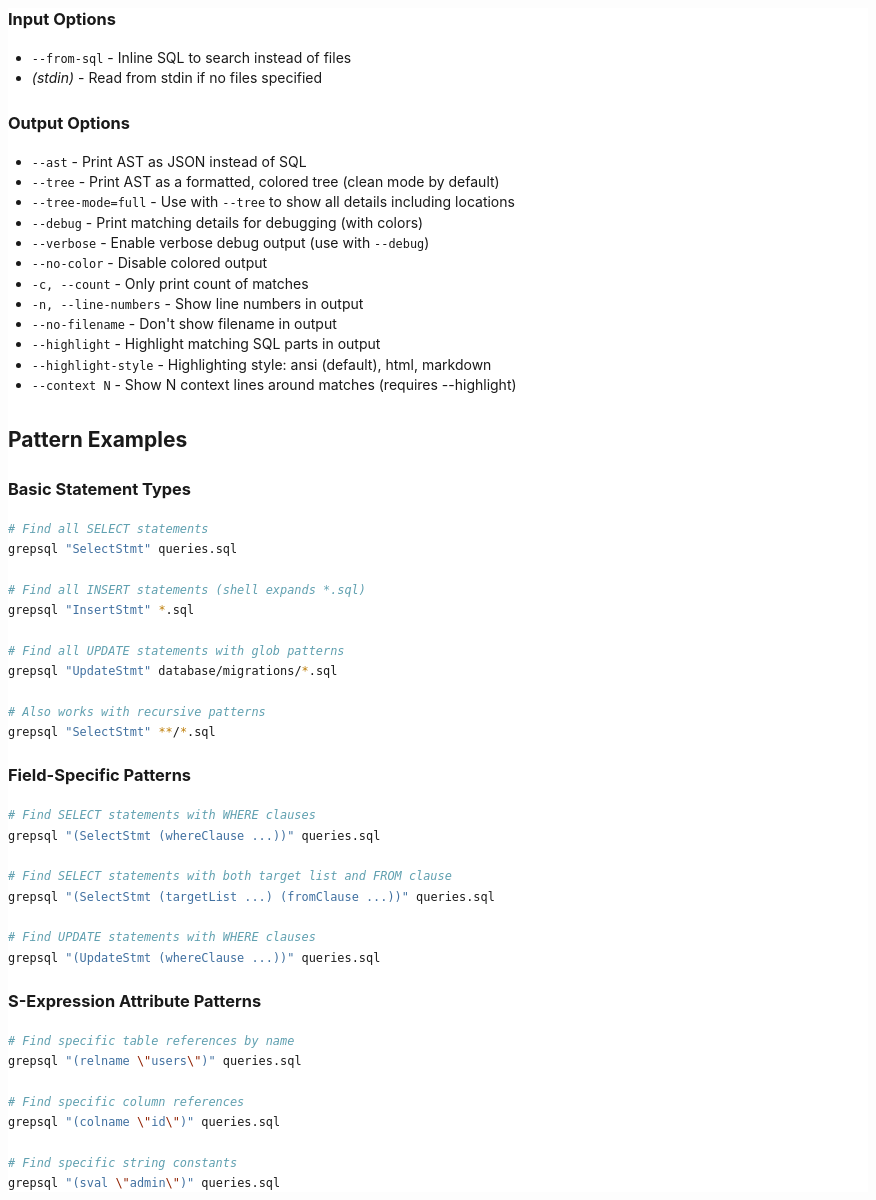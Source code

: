 ### Input Options
- `--from-sql` - Inline SQL to search instead of files
- *(stdin)* - Read from stdin if no files specified

### Output Options
- `--ast` - Print AST as JSON instead of SQL
- `--tree` - Print AST as a formatted, colored tree (clean mode by default)
- `--tree-mode=full` - Use with `--tree` to show all details including locations
- `--debug` - Print matching details for debugging (with colors)
- `--verbose` - Enable verbose debug output (use with `--debug`)
- `--no-color` - Disable colored output
- `-c, --count` - Only print count of matches
- `-n, --line-numbers` - Show line numbers in output
- `--no-filename` - Don't show filename in output
- `--highlight` - Highlight matching SQL parts in output
- `--highlight-style` - Highlighting style: ansi (default), html, markdown
- `--context N` - Show N context lines around matches (requires --highlight)

## Pattern Examples

### Basic Statement Types
```bash
# Find all SELECT statements
grepsql "SelectStmt" queries.sql

# Find all INSERT statements (shell expands *.sql)
grepsql "InsertStmt" *.sql

# Find all UPDATE statements with glob patterns
grepsql "UpdateStmt" database/migrations/*.sql

# Also works with recursive patterns
grepsql "SelectStmt" **/*.sql
```

### Field-Specific Patterns
```bash
# Find SELECT statements with WHERE clauses
grepsql "(SelectStmt (whereClause ...))" queries.sql

# Find SELECT statements with both target list and FROM clause
grepsql "(SelectStmt (targetList ...) (fromClause ...))" queries.sql

# Find UPDATE statements with WHERE clauses
grepsql "(UpdateStmt (whereClause ...))" queries.sql
```

### S-Expression Attribute Patterns
```bash
# Find specific table references by name
grepsql "(relname \"users\")" queries.sql

# Find specific column references
grepsql "(colname \"id\")" queries.sql

# Find specific string constants
grepsql "(sval \"admin\")" queries.sql
```
